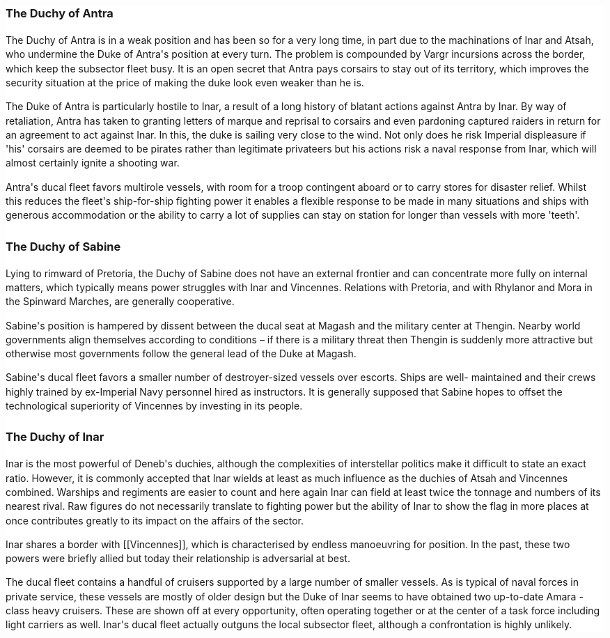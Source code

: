 ### The Duchy of Antra

The Duchy of Antra is in a weak position and has been so for a very long time, in part due to the machinations of Inar and Atsah, who undermine the Duke of Antra's position at every turn. The problem is compounded by Vargr incursions across the border, which keep the subsector fleet busy. It is an open secret that Antra pays corsairs to stay out of its territory, which improves the security situation at the price of making the duke look even weaker than he is.

The Duke of Antra is particularly hostile to Inar, a result of a long history of blatant actions against Antra by Inar. By way of retaliation, Antra has taken to granting letters of marque and reprisal to corsairs and even pardoning captured raiders in return for an agreement to act against Inar. In this, the duke is sailing very close to the wind. Not only does he risk Imperial displeasure if 'his'
corsairs are deemed to be pirates rather than legitimate privateers but his actions risk a naval response from Inar, which will almost certainly ignite a shooting war.

Antra's ducal fleet favors multirole vessels, with room for a troop contingent aboard or to carry stores for disaster relief. Whilst this reduces the fleet's ship-for-ship fighting power it enables a flexible response to be made in many situations and ships with generous accommodation or the ability to carry a lot of supplies can stay on station for longer than vessels with more 'teeth'.

### The Duchy of Sabine

Lying to rimward of Pretoria, the Duchy of Sabine does not have an external frontier and can concentrate more fully on internal matters, which typically means power struggles with Inar and Vincennes. Relations with Pretoria, and with Rhylanor and Mora in the Spinward Marches, are generally cooperative.

Sabine's position is hampered by dissent between the ducal seat at Magash and the military center at Thengin.  Nearby world governments align themselves according to conditions – if there is a military threat then Thengin is suddenly more attractive but otherwise most governments follow the general lead of the Duke at Magash.

Sabine's ducal fleet favors a smaller number of destroyer-sized vessels over escorts. Ships are well-
maintained and their crews highly trained by ex-Imperial Navy personnel hired as instructors. It is generally supposed that Sabine hopes to offset the technological superiority of Vincennes by investing in its people.

### The Duchy of Inar

Inar is the most powerful of Deneb's duchies, although the complexities of interstellar politics make it difficult to state an exact ratio. However, it is commonly accepted that Inar wields at least as much influence as the duchies of Atsah and Vincennes combined. Warships and regiments are easier to count and here again Inar can field at least twice the tonnage and numbers of its nearest rival. Raw figures do not necessarily translate to fighting power but the ability of Inar to show the flag in more places at once contributes greatly to its impact on the affairs of the sector.

Inar shares a border with [[Vincennes]], which is characterised by endless manoeuvring for position. In the past, these two powers were briefly allied but today their relationship is adversarial at best.

The ducal fleet contains a handful of cruisers supported by a large number of smaller vessels. As is typical of naval forces in private service, these vessels are mostly of older design but the Duke of Inar seems to have obtained two up-to-date Amara -class heavy cruisers.  These are shown off at every opportunity, often operating together or at the center of a task force including light carriers as well. Inar's ducal fleet actually outguns the local subsector fleet, although a confrontation is highly unlikely.
